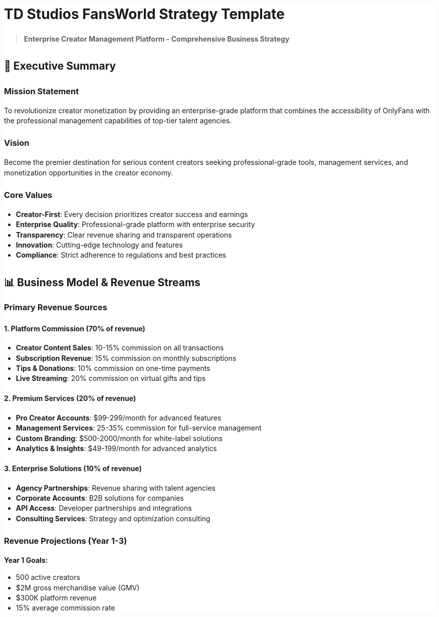 # TD Studios FansWorld Strategy Template

> **Enterprise Creator Management Platform - Comprehensive Business Strategy**

## 🎯 Executive Summary

### Mission Statement
To revolutionize creator monetization by providing an enterprise-grade platform that combines the accessibility of OnlyFans with the professional management capabilities of top-tier talent agencies.

### Vision
Become the premier destination for serious content creators seeking professional-grade tools, management services, and monetization opportunities in the creator economy.

### Core Values
- **Creator-First**: Every decision prioritizes creator success and earnings
- **Enterprise Quality**: Professional-grade platform with enterprise security
- **Transparency**: Clear revenue sharing and transparent operations
- **Innovation**: Cutting-edge technology and features
- **Compliance**: Strict adherence to regulations and best practices

## 📊 Business Model & Revenue Streams

### Primary Revenue Sources

#### 1. Platform Commission (70% of revenue)
- **Creator Content Sales**: 10-15% commission on all transactions
- **Subscription Revenue**: 15% commission on monthly subscriptions
- **Tips & Donations**: 10% commission on one-time payments
- **Live Streaming**: 20% commission on virtual gifts and tips

#### 2. Premium Services (20% of revenue)
- **Pro Creator Accounts**: $99-299/month for advanced features
- **Management Services**: 25-35% commission for full-service management
- **Custom Branding**: $500-2000/month for white-label solutions
- **Analytics & Insights**: $49-199/month for advanced analytics

#### 3. Enterprise Solutions (10% of revenue)
- **Agency Partnerships**: Revenue sharing with talent agencies
- **Corporate Accounts**: B2B solutions for companies
- **API Access**: Developer partnerships and integrations
- **Consulting Services**: Strategy and optimization consulting

### Revenue Projections (Year 1-3)

**Year 1 Goals:**
- 500 active creators
- $2M gross merchandise value (GMV)
- $300K platform revenue
- 15% average commission rate
